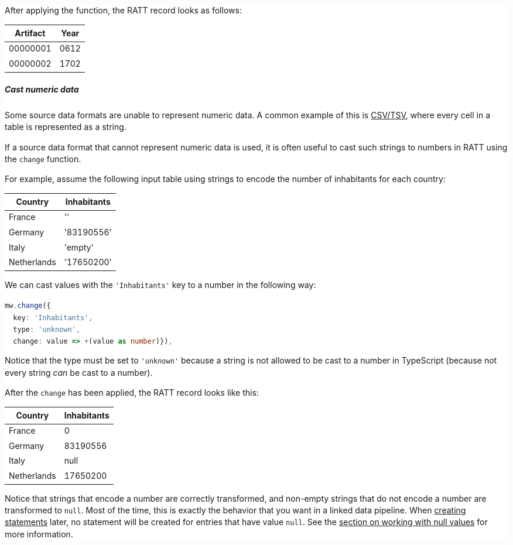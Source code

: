 After applying the function, the RATT record looks as follows:

| Artifact | Year |
| -------- | ---- |
| 00000001 | 0612 |
| 00000002 | 1702 |


##### Cast numeric data

Some source data formats are unable to represent numeric data.  A common example of this is [CSV/TSV](https://triply.cc/docs/ratt-extract#csv-tsv), where every cell in a table is represented as a string.

If a source data format that cannot represent numeric data is used, it is often useful to cast such strings to numbers in RATT using the `change` function.

For example, assume the following input table using strings to encode the number of inhabitants for each country:

| Country     | Inhabitants   |
| ----------- | ------------- |
| France      | ''            |
| Germany     | '83190556'    |
| Italy       | 'empty'       |
| Netherlands | '17650200'    |

We can cast values with the `'Inhabitants'` key to a number in the following way:

```ts
mw.change({
  key: 'Inhabitants',
  type: 'unknown',
  change: value => +(value as number)}),
```

Notice that the type must be set to `'unknown'` because a string is not allowed to be cast to a number in TypeScript (because not every string *can* be cast to a number).

After the `change` has been applied, the RATT record looks like this:

| Country     | Inhabitants |
| ----------- | ----------- |
| France      | 0           |
| Germany     | 83190556    |
| Italy       | null        |
| Netherlands | 17650200    |

Notice that strings that encode a number are correctly transformed, and non-empty strings that do not encode a number are transformed to `null`.  Most of the time, this is exactly the behavior that you want in a linked data pipeline.  When [creating statements](#create-statements) later, no statement will be created for entries that have value `null`.  See the [section on working with null values](#null-values) for more information.
